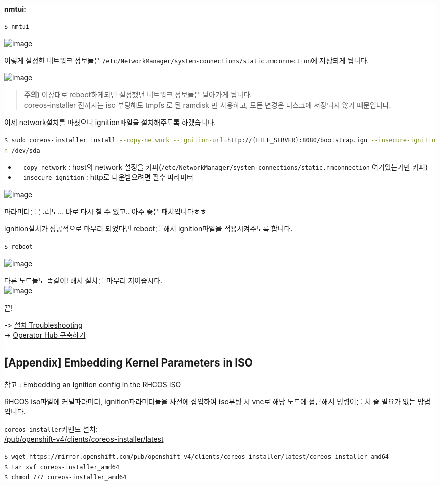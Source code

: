 **nmtui:**  
~~~sh
$ nmtui
~~~
![image](https://user-images.githubusercontent.com/15958325/126058188-783e717e-36d9-4356-a8f1-599519597767.png)  

이렇게 설정한 네트워크 정보들은 `/etc/NetworkManager/system-connections/static.nmconnection`에 저장되게 됩니다.  

![image](https://user-images.githubusercontent.com/15958325/126058203-795119cb-6de6-4de6-b974-a38462cbea70.png)  

>**주의)** 이상태로 reboot하게되면 설정했던 네트워크 정보들은 날아가게 됩니다.  
>coreos-installer 전까지는 iso 부팅해도 tmpfs 로 된 ramdisk 만 사용하고, 모든 변경은 디스크에 저장되지 않기 때문입니다.  

이제 network설치를 마쳤으니 ignition파일을 설치해주도록 하겠습니다.  
~~~sh
$ sudo coreos-installer install --copy-network --ignition-url=http://{FILE_SERVER}:8080/bootstrap.ign --insecure-ignition /dev/sda
~~~

- `--copy-network` : host의 network 설정을 카피(`/etc/NetworkManager/system-connections/static.nmconnection` 여기있는거만 카피)
- `--insecure-ignition` : http로 다운받으려면 필수 파라미터

![image](https://user-images.githubusercontent.com/15958325/126058306-ab70ab2c-6b76-4749-b18b-8d87b56c7d39.png)  

파라미터를 틀려도... 바로 다시 칠 수 있고.. 아주 좋은 패치입니다ㅎㅎ

ignition설치가 성공적으로 마무리 되었다면 reboot를 해서 ignition파일을 적용시켜주도록 합니다.  
~~~sh
$ reboot
~~~

![image](https://user-images.githubusercontent.com/15958325/126058333-ac4f1be4-15d6-455f-b9e3-ae3c9ee65630.png)  

다른 노드들도 똑같이! 해서 설치를 마무리 지어줍시다.  
![image](https://user-images.githubusercontent.com/15958325/126058356-b6595d2c-8d66-46c8-baab-748948f066d5.png)  

끝!  

-> [설치 Troubleshooting](https://gruuuuu.github.io/ocp/ocp4-install-error/)  
-> [Operator Hub 구축하기](https://gruuuuu.github.io/ocp/operatorhub/)  


## [Appendix] Embedding Kernel Parameters in ISO

참고 : [Embedding an Ignition config in the RHCOS ISO](https://docs.openshift.com/container-platform/4.7/installing/installing_bare_metal/installing-restricted-networks-bare-metal.html#installation-user-infra-machines-advanced_embedignition_installing-restricted-networks-bare-metal)  

RHCOS iso파일에 커널파라미터, ignition파라미터들을 사전에 삽입하여 iso부팅 시 vnc로 해당 노드에 접근해서 명령어를 쳐 줄 필요가 없는 방법입니다.  

`coreos-installer`커맨드 설치:  
[/pub/openshift-v4/clients/coreos-installer/latest](https://mirror.openshift.com/pub/openshift-v4/clients/coreos-installer/latest/)
~~~sh
$ wget https://mirror.openshift.com/pub/openshift-v4/clients/coreos-installer/latest/coreos-installer_amd64
$ tar xvf coreos-installer_amd64
$ chmod 777 coreos-installer_amd64
~~~
